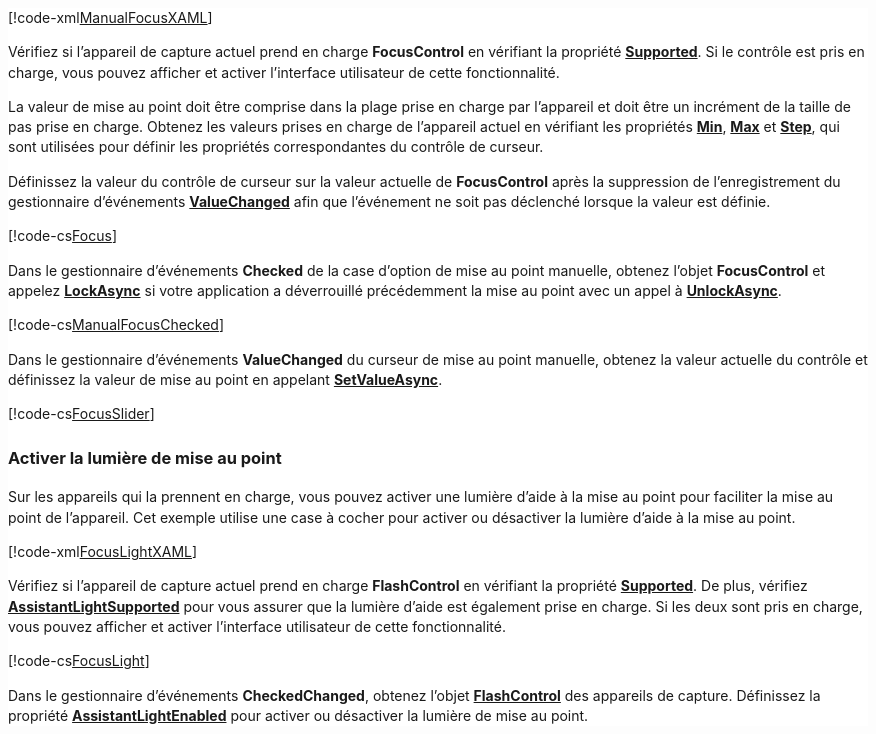 [!code-xml[ManualFocusXAML](./code/BasicMediaCaptureWin10/cs/MainPage.xaml#SnippetManualFocusXAML)]

Vérifiez si l’appareil de capture actuel prend en charge **FocusControl** en vérifiant la propriété [**Supported**](https://msdn.microsoft.com/library/windows/apps/dn297837). Si le contrôle est pris en charge, vous pouvez afficher et activer l’interface utilisateur de cette fonctionnalité.

La valeur de mise au point doit être comprise dans la plage prise en charge par l’appareil et doit être un incrément de la taille de pas prise en charge. Obtenez les valeurs prises en charge de l’appareil actuel en vérifiant les propriétés [**Min**](https://msdn.microsoft.com/library/windows/apps/dn297808), [**Max**](https://msdn.microsoft.com/library/windows/apps/dn297802) et [**Step**](https://msdn.microsoft.com/library/windows/apps/dn297833), qui sont utilisées pour définir les propriétés correspondantes du contrôle de curseur.

Définissez la valeur du contrôle de curseur sur la valeur actuelle de **FocusControl** après la suppression de l’enregistrement du gestionnaire d’événements [**ValueChanged**](https://msdn.microsoft.com/library/windows/apps/br209737) afin que l’événement ne soit pas déclenché lorsque la valeur est définie.

[!code-cs[Focus](./code/BasicMediaCaptureWin10/cs/MainPage.ManualControls.xaml.cs#SnippetFocus)]

Dans le gestionnaire d’événements **Checked** de la case d’option de mise au point manuelle, obtenez l’objet **FocusControl** et appelez [**LockAsync**](https://msdn.microsoft.com/library/windows/apps/dn608075) si votre application a déverrouillé précédemment la mise au point avec un appel à [**UnlockAsync**](https://msdn.microsoft.com/library/windows/apps/dn608081).

[!code-cs[ManualFocusChecked](./code/BasicMediaCaptureWin10/cs/MainPage.ManualControls.xaml.cs#SnippetManualFocusChecked)]

Dans le gestionnaire d’événements **ValueChanged** du curseur de mise au point manuelle, obtenez la valeur actuelle du contrôle et définissez la valeur de mise au point en appelant [**SetValueAsync**](https://msdn.microsoft.com/library/windows/apps/dn297828).

[!code-cs[FocusSlider](./code/BasicMediaCaptureWin10/cs/MainPage.ManualControls.xaml.cs#SnippetFocusSlider)]

### <a name="enable-the-focus-light"></a>Activer la lumière de mise au point

Sur les appareils qui la prennent en charge, vous pouvez activer une lumière d’aide à la mise au point pour faciliter la mise au point de l’appareil. Cet exemple utilise une case à cocher pour activer ou désactiver la lumière d’aide à la mise au point.

[!code-xml[FocusLightXAML](./code/BasicMediaCaptureWin10/cs/MainPage.xaml#SnippetFocusLightXAML)]

Vérifiez si l’appareil de capture actuel prend en charge **FlashControl** en vérifiant la propriété [**Supported**](https://msdn.microsoft.com/library/windows/apps/dn297785). De plus, vérifiez [**AssistantLightSupported**](https://msdn.microsoft.com/library/windows/apps/dn608066) pour vous assurer que la lumière d’aide est également prise en charge. Si les deux sont pris en charge, vous pouvez afficher et activer l’interface utilisateur de cette fonctionnalité.

[!code-cs[FocusLight](./code/BasicMediaCaptureWin10/cs/MainPage.ManualControls.xaml.cs#SnippetFocusLight)]

Dans le gestionnaire d’événements **CheckedChanged**, obtenez l’objet [**FlashControl**](https://msdn.microsoft.com/library/windows/apps/dn297725) des appareils de capture. Définissez la propriété [**AssistantLightEnabled**](https://msdn.microsoft.com/library/windows/apps/dn608065) pour activer ou désactiver la lumière de mise au point.
